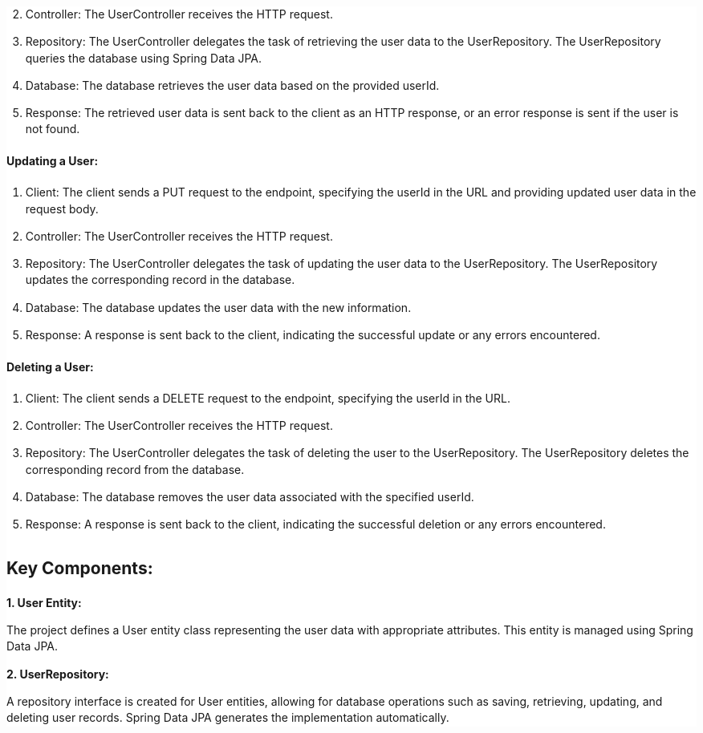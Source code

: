 2. Controller: The UserController receives the HTTP request.

3. Repository: The UserController delegates the task of retrieving the user data to the UserRepository. The UserRepository queries the database using Spring Data JPA.

4. Database: The database retrieves the user data based on the provided userId.

5. Response: The retrieved user data is sent back to the client as an HTTP response, or an error response is sent if the user is not found.

#### Updating a User:

1. Client: 
The client sends a PUT request to the endpoint, specifying the userId in the URL and providing updated user data in the request body.

2. Controller: 
The UserController receives the HTTP request.

3. Repository: 
The UserController delegates the task of updating the user data to the UserRepository. The UserRepository updates the corresponding record in the database.

4. Database: 
The database updates the user data with the new information.

5. Response: 
A response is sent back to the client, indicating the successful update or any errors encountered.

#### Deleting a User:

1. Client: 
The client sends a DELETE request to the endpoint, specifying the userId in the URL.

2. Controller:
The UserController receives the HTTP request.

3. Repository: 
The UserController delegates the task of deleting the user to the UserRepository. The UserRepository deletes the corresponding record from the database.

4. Database:
The database removes the user data associated with the specified userId.

5. Response: A response is sent back to the client, indicating the successful deletion or any errors encountered.



## Key Components:

**1. User Entity:**

The project defines a User entity class representing the user data with appropriate attributes. This entity is managed using Spring Data JPA.

**2. UserRepository:**

 A repository interface is created for User entities, allowing for database operations such as saving, retrieving, updating, and deleting user records. Spring Data JPA generates the implementation automatically.
